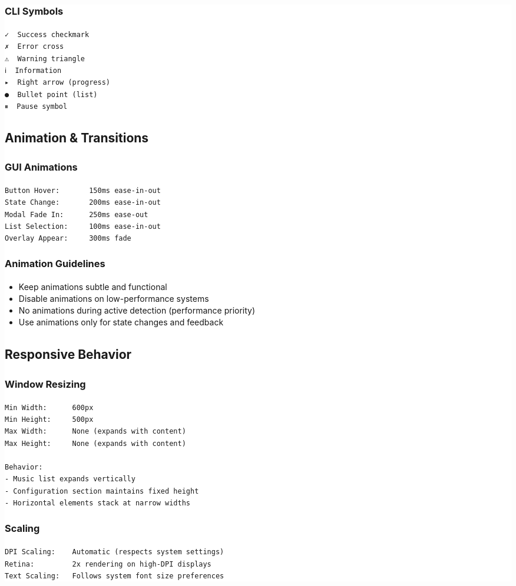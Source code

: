### CLI Symbols
```
✓  Success checkmark
✗  Error cross
⚠  Warning triangle
ℹ  Information
▸  Right arrow (progress)
●  Bullet point (list)
⏸  Pause symbol
```

## Animation & Transitions

### GUI Animations
```
Button Hover:       150ms ease-in-out
State Change:       200ms ease-in-out
Modal Fade In:      250ms ease-out
List Selection:     100ms ease-in-out
Overlay Appear:     300ms fade
```

### Animation Guidelines
- Keep animations subtle and functional
- Disable animations on low-performance systems
- No animations during active detection (performance priority)
- Use animations only for state changes and feedback

## Responsive Behavior

### Window Resizing
```
Min Width:      600px
Min Height:     500px
Max Width:      None (expands with content)
Max Height:     None (expands with content)

Behavior:
- Music list expands vertically
- Configuration section maintains fixed height
- Horizontal elements stack at narrow widths
```

### Scaling
```
DPI Scaling:    Automatic (respects system settings)
Retina:         2x rendering on high-DPI displays
Text Scaling:   Follows system font size preferences
```
